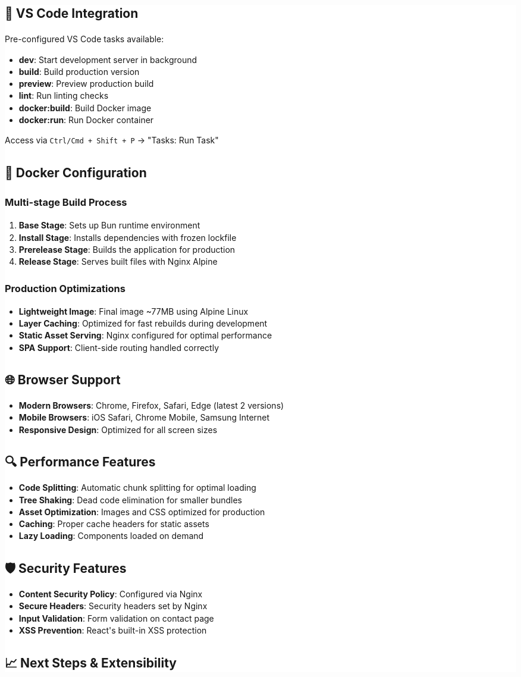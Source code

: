 ## 🔧 VS Code Integration

Pre-configured VS Code tasks available:

- **dev**: Start development server in background
- **build**: Build production version
- **preview**: Preview production build
- **lint**: Run linting checks
- **docker:build**: Build Docker image
- **docker:run**: Run Docker container

Access via `Ctrl/Cmd + Shift + P` → "Tasks: Run Task"

## 🐋 Docker Configuration

### Multi-stage Build Process

1. **Base Stage**: Sets up Bun runtime environment
2. **Install Stage**: Installs dependencies with frozen lockfile
3. **Prerelease Stage**: Builds the application for production
4. **Release Stage**: Serves built files with Nginx Alpine

### Production Optimizations

- **Lightweight Image**: Final image ~77MB using Alpine Linux
- **Layer Caching**: Optimized for fast rebuilds during development
- **Static Asset Serving**: Nginx configured for optimal performance
- **SPA Support**: Client-side routing handled correctly

## 🌐 Browser Support

- **Modern Browsers**: Chrome, Firefox, Safari, Edge (latest 2 versions)
- **Mobile Browsers**: iOS Safari, Chrome Mobile, Samsung Internet
- **Responsive Design**: Optimized for all screen sizes

## 🔍 Performance Features

- **Code Splitting**: Automatic chunk splitting for optimal loading
- **Tree Shaking**: Dead code elimination for smaller bundles
- **Asset Optimization**: Images and CSS optimized for production
- **Caching**: Proper cache headers for static assets
- **Lazy Loading**: Components loaded on demand

## 🛡️ Security Features

- **Content Security Policy**: Configured via Nginx
- **Secure Headers**: Security headers set by Nginx
- **Input Validation**: Form validation on contact page
- **XSS Prevention**: React's built-in XSS protection

## 📈 Next Steps & Extensibility
